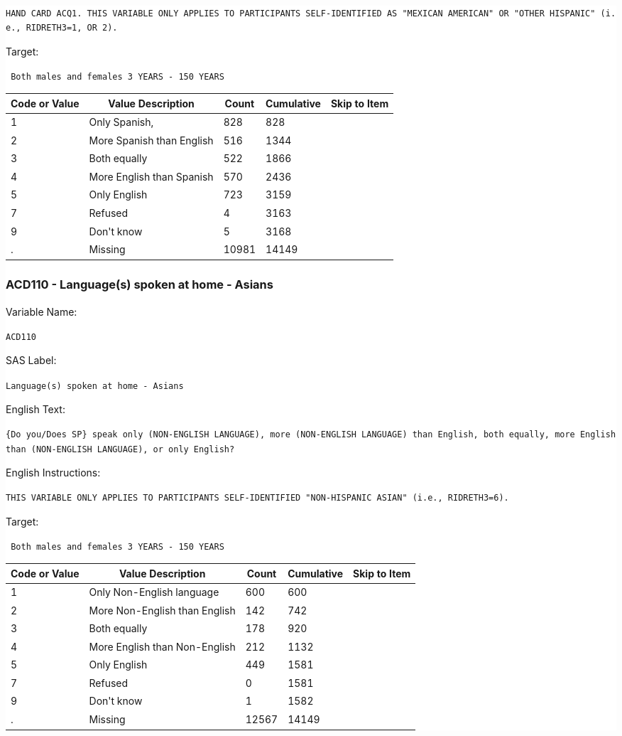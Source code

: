     HAND CARD ACQ1. THIS VARIABLE ONLY APPLIES TO PARTICIPANTS SELF-IDENTIFIED AS "MEXICAN AMERICAN" OR "OTHER HISPANIC" (i.e., RIDRETH3=1, OR 2).
Target:

     Both males and females 3 YEARS - 150 YEARS
Code or Value | Value Description | Count | Cumulative | Skip to Item  
---|---|---|---|---  
1 | Only Spanish, | 828 | 828 |   
2 | More Spanish than English | 516 | 1344 |   
3 | Both equally | 522 | 1866 |   
4 | More English than Spanish | 570 | 2436 |   
5 | Only English | 723 | 3159 |   
7 | Refused | 4 | 3163 |   
9 | Don't know | 5 | 3168 |   
. | Missing | 10981 | 14149 |   
  
### ACD110 - Language(s) spoken at home - Asians

Variable Name:

    ACD110
SAS Label:

    Language(s) spoken at home - Asians
English Text:

    {Do you/Does SP} speak only (NON-ENGLISH LANGUAGE), more (NON-ENGLISH LANGUAGE) than English, both equally, more English than (NON-ENGLISH LANGUAGE), or only English?
English Instructions:

    THIS VARIABLE ONLY APPLIES TO PARTICIPANTS SELF-IDENTIFIED "NON-HISPANIC ASIAN" (i.e., RIDRETH3=6).
Target:

     Both males and females 3 YEARS - 150 YEARS
Code or Value | Value Description | Count | Cumulative | Skip to Item  
---|---|---|---|---  
1 | Only Non-English language | 600 | 600 |   
2 | More Non-English than English | 142 | 742 |   
3 | Both equally | 178 | 920 |   
4 | More English than Non-English | 212 | 1132 |   
5 | Only English | 449 | 1581 |   
7 | Refused | 0 | 1581 |   
9 | Don't know | 1 | 1582 |   
. | Missing | 12567 | 14149 | 

